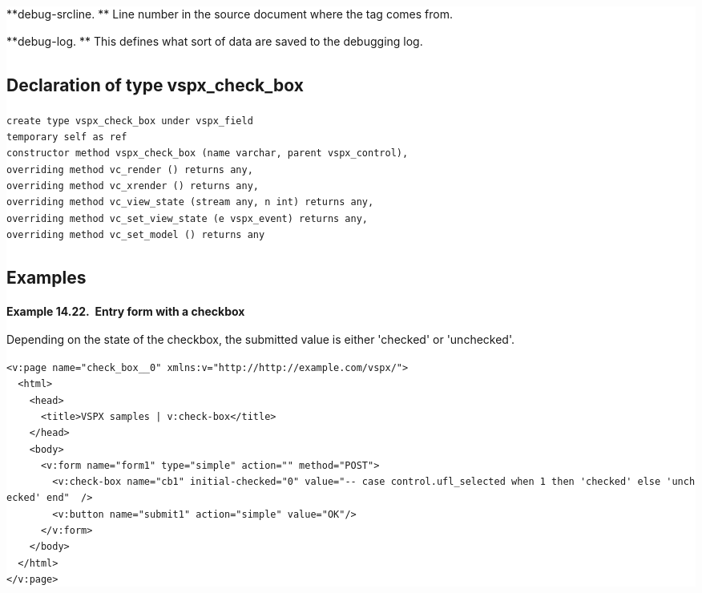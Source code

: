 **debug-srcline. ** Line number in the source document where the tag
comes from.

**debug-log. ** This defines what sort of data are saved to the
debugging log.

</div>

<div id="vc_udt_check_box" class="refsect1">

## Declaration of type vspx_check_box

``` screen
create type vspx_check_box under vspx_field
temporary self as ref
constructor method vspx_check_box (name varchar, parent vspx_control),
overriding method vc_render () returns any,
overriding method vc_xrender () returns any,
overriding method vc_view_state (stream any, n int) returns any,
overriding method vc_set_view_state (e vspx_event) returns any,
overriding method vc_set_model () returns any
```

</div>

<div id="vc_ex_check_box" class="refsect1">

## Examples

<div id="vc_ex_check_box__0" class="example">

**Example 14.22.  Entry form with a checkbox**

<div class="example-contents">

Depending on the state of the checkbox, the submitted value is either
'checked' or 'unchecked'.

``` screen
<v:page name="check_box__0" xmlns:v="http://http://example.com/vspx/">
  <html>
    <head>
      <title>VSPX samples | v:check-box</title>
    </head>
    <body>
      <v:form name="form1" type="simple" action="" method="POST">
        <v:check-box name="cb1" initial-checked="0" value="-- case control.ufl_selected when 1 then 'checked' else 'unchecked' end"  />
        <v:button name="submit1" action="simple" value="OK"/>
      </v:form>
    </body>
  </html>
</v:page>
```

</div>
